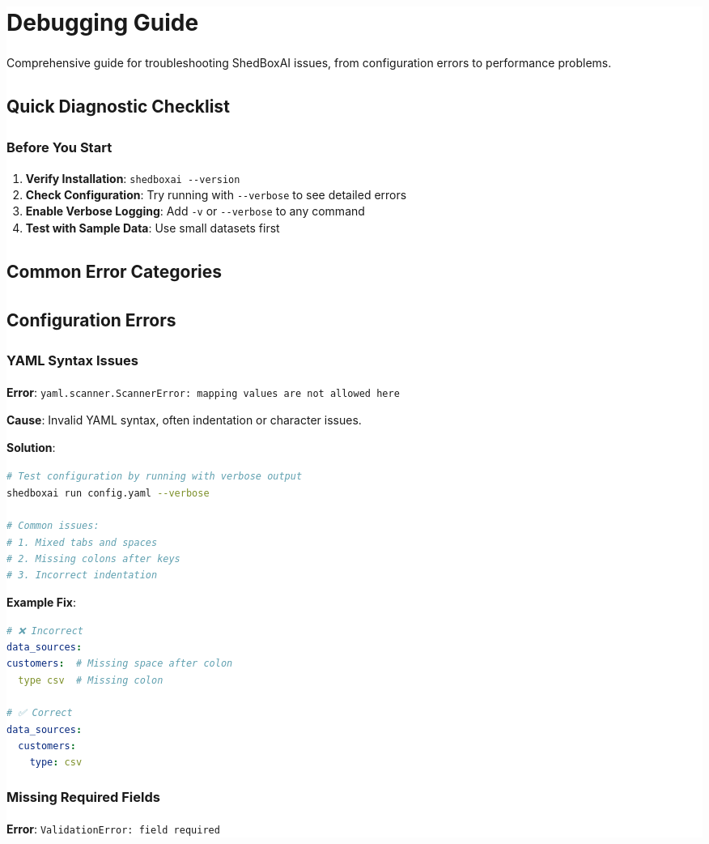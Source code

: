 # Debugging Guide

Comprehensive guide for troubleshooting ShedBoxAI issues, from configuration errors to performance problems.

## Quick Diagnostic Checklist

### Before You Start
1. **Verify Installation**: `shedboxai --version`
2. **Check Configuration**: Try running with `--verbose` to see detailed errors
3. **Enable Verbose Logging**: Add `-v` or `--verbose` to any command
4. **Test with Sample Data**: Use small datasets first

## Common Error Categories

## Configuration Errors

### YAML Syntax Issues

**Error**: `yaml.scanner.ScannerError: mapping values are not allowed here`

**Cause**: Invalid YAML syntax, often indentation or character issues.

**Solution**:
```bash
# Test configuration by running with verbose output
shedboxai run config.yaml --verbose

# Common issues:
# 1. Mixed tabs and spaces
# 2. Missing colons after keys  
# 3. Incorrect indentation
```

**Example Fix**:
```yaml
# ❌ Incorrect
data_sources:
customers:  # Missing space after colon
  type csv  # Missing colon

# ✅ Correct
data_sources:
  customers:
    type: csv
```

### Missing Required Fields

**Error**: `ValidationError: field required`
